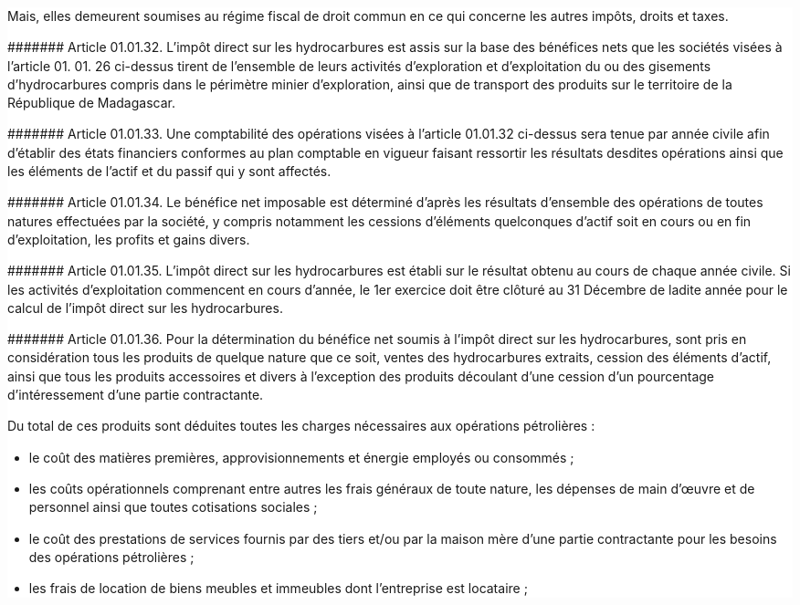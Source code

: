 Mais, elles demeurent soumises au régime fiscal de droit commun en ce qui concerne les autres 
impôts, droits et
taxes.

####### Article 01.01.32.
L’impôt direct sur les hydrocarbures est assis sur la base des bénéfices nets 
que les sociétés
visées à l’article 01. 01. 26 ci-dessus tirent de l’ensemble de leurs activités d’exploration et 
d’exploitation du ou des
gisements d’hydrocarbures compris dans le périmètre minier d’exploration, ainsi que de transport 
des produits sur le
territoire de la République de Madagascar.

####### Article 01.01.33.
Une comptabilité des opérations visées à l’article 01.01.32 ci-dessus sera tenue 
par année civile
afin d’établir des états financiers conformes au plan comptable en vigueur faisant ressortir les 
résultats desdites
opérations ainsi que les éléments de l’actif et du passif qui y sont affectés.

####### Article 01.01.34.
Le bénéfice net imposable est déterminé d’après les résultats d’ensemble des 
opérations de
toutes natures effectuées par la société, y compris notamment les cessions d’éléments quelconques 
d’actif soit en
cours ou en fin d’exploitation, les profits et gains divers.

####### Article 01.01.35.
L’impôt direct sur les hydrocarbures est établi sur le résultat obtenu au cours 
de chaque année
civile. Si les activités d’exploitation commencent en cours d’année, le 1er exercice doit être 
clôturé au 31 Décembre
de ladite année pour le calcul de l’impôt direct sur les hydrocarbures.

####### Article 01.01.36.
Pour la détermination du bénéfice net soumis à l’impôt direct sur les 
hydrocarbures, sont pris en
considération tous les produits de quelque nature que ce soit, ventes des hydrocarbures extraits, 
cession des
éléments d’actif, ainsi que tous les produits accessoires et divers à l’exception des produits 
découlant d’une cession
d’un pourcentage d’intéressement d’une partie contractante.

Du total de ces produits sont déduites toutes les charges nécessaires aux opérations pétrolières :

- le coût des matières premières, approvisionnements et énergie employés ou consommés ;

- les coûts opérationnels comprenant entre autres les frais généraux de toute nature, les dépenses 
de main
d’œuvre et de personnel ainsi que toutes cotisations sociales ;

- le coût des prestations de services fournis par des tiers et/ou par la maison mère d’une partie 
contractante pour
les besoins des opérations pétrolières ;

- les frais de location de biens meubles et immeubles dont l’entreprise est locataire ;
